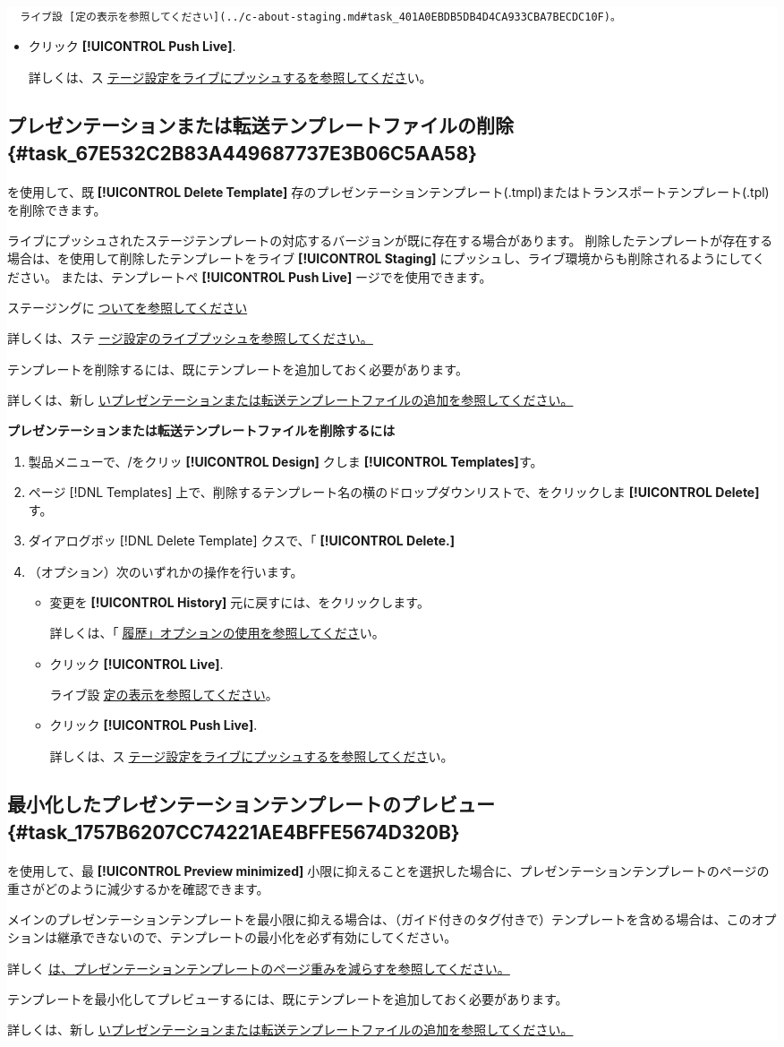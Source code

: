       ライブ設 [定の表示を参照してください](../c-about-staging.md#task_401A0EBDB5DB4D4CA933CBA7BECDC10F)。

   * クリック **[!UICONTROL Push Live]**.

      詳しくは、ス [テージ設定をライブにプッシュするを参照してくださ](../c-about-staging.md#task_44306783B4C0408AAA58B471DAF2D9A4)い。

## プレゼンテーションまたは転送テンプレートファイルの削除 {#task_67E532C2B83A449687737E3B06C5AA58}

を使用して、既 **[!UICONTROL Delete Template]** 存のプレゼンテーションテンプレート(.tmpl)またはトランスポートテンプレート(.tpl)を削除できます。



ライブにプッシュされたステージテンプレートの対応するバージョンが既に存在する場合があります。 削除したテンプレートが存在する場合は、を使用して削除したテンプレートをライブ **[!UICONTROL Staging]** にプッシュし、ライブ環境からも削除されるようにしてください。 または、テンプレートペ **[!UICONTROL Push Live]** ージでを使用できます。

ステージングに [ついてを参照してください](../c-about-staging.md#concept_08B8F3CA1F4241108F14BA7FC7806CA7)

詳しくは、ステ [ージ設定のライブプッシュを参照してください。](../c-about-staging.md#task_44306783B4C0408AAA58B471DAF2D9A4)

テンプレートを削除するには、既にテンプレートを追加しておく必要があります。

詳しくは、新し [いプレゼンテーションまたは転送テンプレートファイルの追加を参照してください。](../c-about-design-menu/c-about-templates.md#task_73199757B6E748CAA604902FF913F012)

**プレゼンテーションまたは転送テンプレートファイルを削除するには**

1. 製品メニューで、/をクリッ **[!UICONTROL Design]** クしま **[!UICONTROL Templates]**&#x200B;す。
1. ページ [!DNL Templates] 上で、削除するテンプレート名の横のドロップダウンリストで、をクリックしま **[!UICONTROL Delete]**&#x200B;す。
1. ダイアログボッ [!DNL Delete Template] クスで、「 **[!UICONTROL Delete.]**
1. （オプション）次のいずれかの操作を行います。

   * 変更を **[!UICONTROL History]** 元に戻すには、をクリックします。

      詳しくは、「 [履歴」オプションの使用を参照してくださ](../t-using-the-history-option.md#task_70DD3F87A67242BBBD2CB27156F43002)い。

   * クリック **[!UICONTROL Live]**.

      ライブ設 [定の表示を参照してください](../c-about-staging.md#task_401A0EBDB5DB4D4CA933CBA7BECDC10F)。

   * クリック **[!UICONTROL Push Live]**.

      詳しくは、ス [テージ設定をライブにプッシュするを参照してくださ](../c-about-staging.md#task_44306783B4C0408AAA58B471DAF2D9A4)い。

## 最小化したプレゼンテーションテンプレートのプレビュー {#task_1757B6207CC74221AE4BFFE5674D320B}

を使用して、最 **[!UICONTROL Preview minimized]** 小限に抑えることを選択した場合に、プレゼンテーションテンプレートのページの重さがどのように減少するかを確認できます。



メインのプレゼンテーションテンプレートを最小限に抑える場合は、（ガイド付きのタグ付きで）テンプレートを含める場合は、このオプションは継承できないので、テンプレートの最小化を必ず有効にしてください。

詳しく [は、プレゼンテーションテンプレートのページ重みを減らすを参照してください。](../c-about-design-menu/c-about-templates.md#task_B09BB3CE89714DEAAE8D9A899CF3009E)

テンプレートを最小化してプレビューするには、既にテンプレートを追加しておく必要があります。

詳しくは、新し [いプレゼンテーションまたは転送テンプレートファイルの追加を参照してください。](../c-about-design-menu/c-about-templates.md#task_73199757B6E748CAA604902FF913F012)
